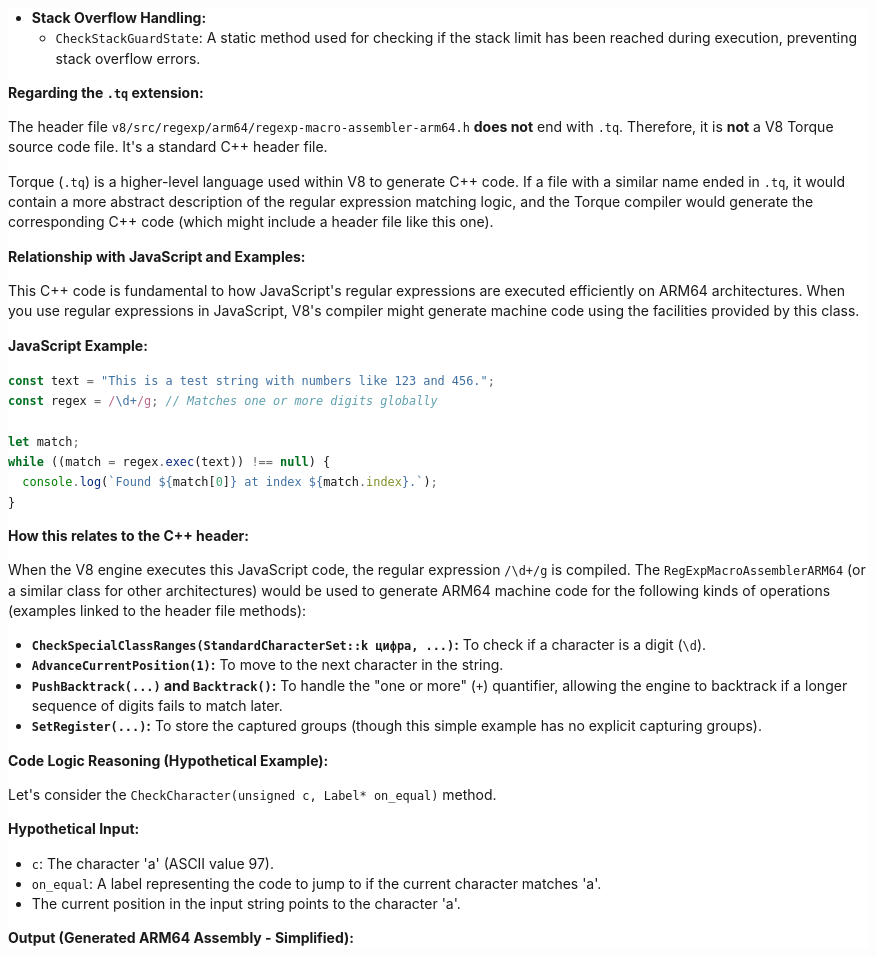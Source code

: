 * **Stack Overflow Handling:**
    * `CheckStackGuardState`: A static method used for checking if the stack limit has been reached during execution, preventing stack overflow errors.

**Regarding the `.tq` extension:**

The header file `v8/src/regexp/arm64/regexp-macro-assembler-arm64.h` **does not** end with `.tq`. Therefore, it is **not** a V8 Torque source code file. It's a standard C++ header file.

Torque (`.tq`) is a higher-level language used within V8 to generate C++ code. If a file with a similar name ended in `.tq`, it would contain a more abstract description of the regular expression matching logic, and the Torque compiler would generate the corresponding C++ code (which might include a header file like this one).

**Relationship with JavaScript and Examples:**

This C++ code is fundamental to how JavaScript's regular expressions are executed efficiently on ARM64 architectures. When you use regular expressions in JavaScript, V8's compiler might generate machine code using the facilities provided by this class.

**JavaScript Example:**

```javascript
const text = "This is a test string with numbers like 123 and 456.";
const regex = /\d+/g; // Matches one or more digits globally

let match;
while ((match = regex.exec(text)) !== null) {
  console.log(`Found ${match[0]} at index ${match.index}.`);
}
```

**How this relates to the C++ header:**

When the V8 engine executes this JavaScript code, the regular expression `/\d+/g` is compiled. The `RegExpMacroAssemblerARM64` (or a similar class for other architectures) would be used to generate ARM64 machine code for the following kinds of operations (examples linked to the header file methods):

* **`CheckSpecialClassRanges(StandardCharacterSet::k цифра, ...)`:** To check if a character is a digit (`\d`).
* **`AdvanceCurrentPosition(1)`:** To move to the next character in the string.
* **`PushBacktrack(...)` and `Backtrack()`:**  To handle the "one or more" (`+`) quantifier, allowing the engine to backtrack if a longer sequence of digits fails to match later.
* **`SetRegister(...)`:** To store the captured groups (though this simple example has no explicit capturing groups).

**Code Logic Reasoning (Hypothetical Example):**

Let's consider the `CheckCharacter(unsigned c, Label* on_equal)` method.

**Hypothetical Input:**

* `c`: The character 'a' (ASCII value 97).
* `on_equal`: A label representing the code to jump to if the current character matches 'a'.
* The current position in the input string points to the character 'a'.

**Output (Generated ARM64 Assembly - Simplified):**

